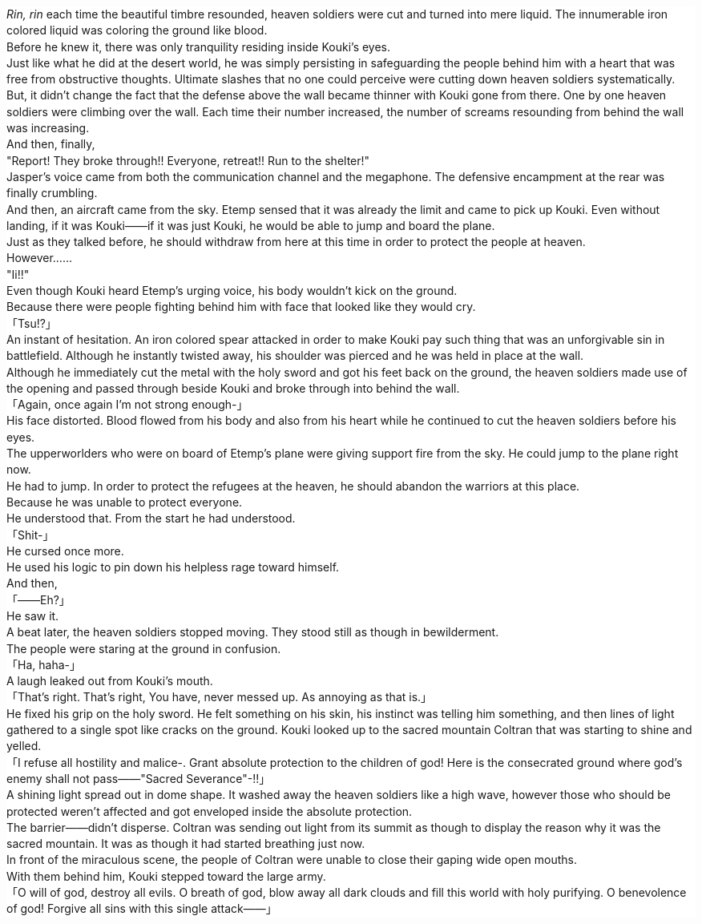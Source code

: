 *Rin, rin* each time the beautiful timbre resounded, heaven soldiers were cut and turned into mere liquid. The innumerable iron colored liquid was coloring the ground like blood.<br/>
Before he knew it, there was only tranquility residing inside Kouki’s eyes.<br/>
Just like what he did at the desert world, he was simply persisting in safeguarding the people behind him with a heart that was free from obstructive thoughts. Ultimate slashes that no one could perceive were cutting down heaven soldiers systematically.<br/>
But, it didn’t change the fact that the defense above the wall became thinner with Kouki gone from there. One by one heaven soldiers were climbing over the wall. Each time their number increased, the number of screams resounding from behind the wall was increasing.<br/>
And then, finally,<br/>
"Report! They broke through!! Everyone, retreat!! Run to the shelter!"<br/>
Jasper’s voice came from both the communication channel and the megaphone. The defensive encampment at the rear was finally crumbling.<br/>
And then, an aircraft came from the sky. Etemp sensed that it was already the limit and came to pick up Kouki. Even without landing, if it was Kouki――if it was just Kouki, he would be able to jump and board the plane.<br/>
Just as they talked before, he should withdraw from here at this time in order to protect the people at heaven.<br/>
However……<br/>
"Ii!!"<br/>
Even though Kouki heard Etemp’s urging voice, his body wouldn’t kick on the ground.<br/>
Because there were people fighting behind him with face that looked like they would cry.<br/>
「Tsu!?」<br/>
An instant of hesitation. An iron colored spear attacked in order to make Kouki pay such thing that was an unforgivable sin in battlefield. Although he instantly twisted away, his shoulder was pierced and he was held in place at the wall.<br/>
Although he immediately cut the metal with the holy sword and got his feet back on the ground, the heaven soldiers made use of the opening and passed through beside Kouki and broke through into behind the wall.<br/>
「Again, once again I’m not strong enough-」<br/>
His face distorted. Blood flowed from his body and also from his heart while he continued to cut the heaven soldiers before his eyes.<br/>
The upperworlders who were on board of Etemp’s plane were giving support fire from the sky. He could jump to the plane right now.<br/>
He had to jump. In order to protect the refugees at the heaven, he should abandon the warriors at this place.<br/>
Because he was unable to protect everyone.<br/>
He understood that. From the start he had understood.<br/>
「Shit-」<br/>
He cursed once more.<br/>
He used his logic to pin down his helpless rage toward himself.<br/>
And then,<br/>
「――Eh?」<br/>
He saw it.<br/>
A beat later, the heaven soldiers stopped moving. They stood still as though in bewilderment.<br/>
The people were staring at the ground in confusion.<br/>
「Ha, haha-」<br/>
A laugh leaked out from Kouki’s mouth.<br/>
「That’s right. That’s right, You have, never messed up. As annoying as that is.」<br/>
He fixed his grip on the holy sword. He felt something on his skin, his instinct was telling him something, and then lines of light gathered to a single spot like cracks on the ground. Kouki looked up to the sacred mountain Coltran that was starting to shine and yelled.<br/>
「I refuse all hostility and malice-. Grant absolute protection to the children of god! Here is the consecrated ground where god’s enemy shall not pass――"Sacred Severance"-!!」<br/>
A shining light spread out in dome shape. It washed away the heaven soldiers like a high wave, however those who should be protected weren’t affected and got enveloped inside the absolute protection.<br/>
The barrier――didn’t disperse. Coltran was sending out light from its summit as though to display the reason why it was the sacred mountain. It was as though it had started breathing just now.<br/>
In front of the miraculous scene, the people of Coltran were unable to close their gaping wide open mouths.<br/>
With them behind him, Kouki stepped toward the large army.<br/>
「O will of god, destroy all evils. O breath of god, blow away all dark clouds and fill this world with holy purifying. O benevolence of god! Forgive all sins with this single attack――」<br/>